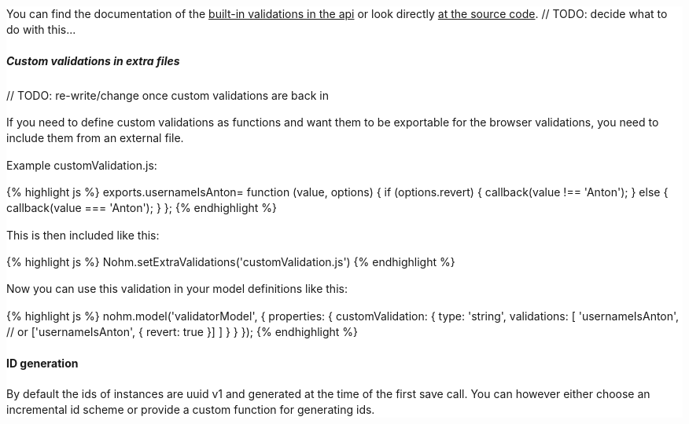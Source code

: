 You can find the documentation of the [built-in validations in the api](api/symbols/validators.html) or look directly [at the source code](https://github.com/maritz/nohm/blob/master/lib/validators.js).
// TODO: decide what to do with this...


##### Custom validations in extra files

// TODO: re-write/change once custom validations are back in

If you need to define custom validations as functions and want them to be exportable for the browser validations, you need to include them from an external file.

Example customValidation.js:

{% highlight js %}
exports.usernameIsAnton= function (value, options) {
  if (options.revert) {
    callback(value !== 'Anton');
  } else {
    callback(value === 'Anton');
  }
};
{% endhighlight %}


This is then included like this:

{% highlight js %}
Nohm.setExtraValidations('customValidation.js')
{% endhighlight %}


Now you can use this validation in your model definitions like this:

{% highlight js %}
nohm.model('validatorModel', {
  properties: {
    customValidation: {
      type: 'string',
      validations: [
        'usernameIsAnton',
        // or
        ['usernameIsAnton', {
          revert: true
        }]
      ]
    }
  }
});
{% endhighlight %}


#### ID generation

By default the ids of instances are uuid v1 and generated at the time of the first save call. You can however either choose an incremental id scheme or provide a custom function for generating ids.
